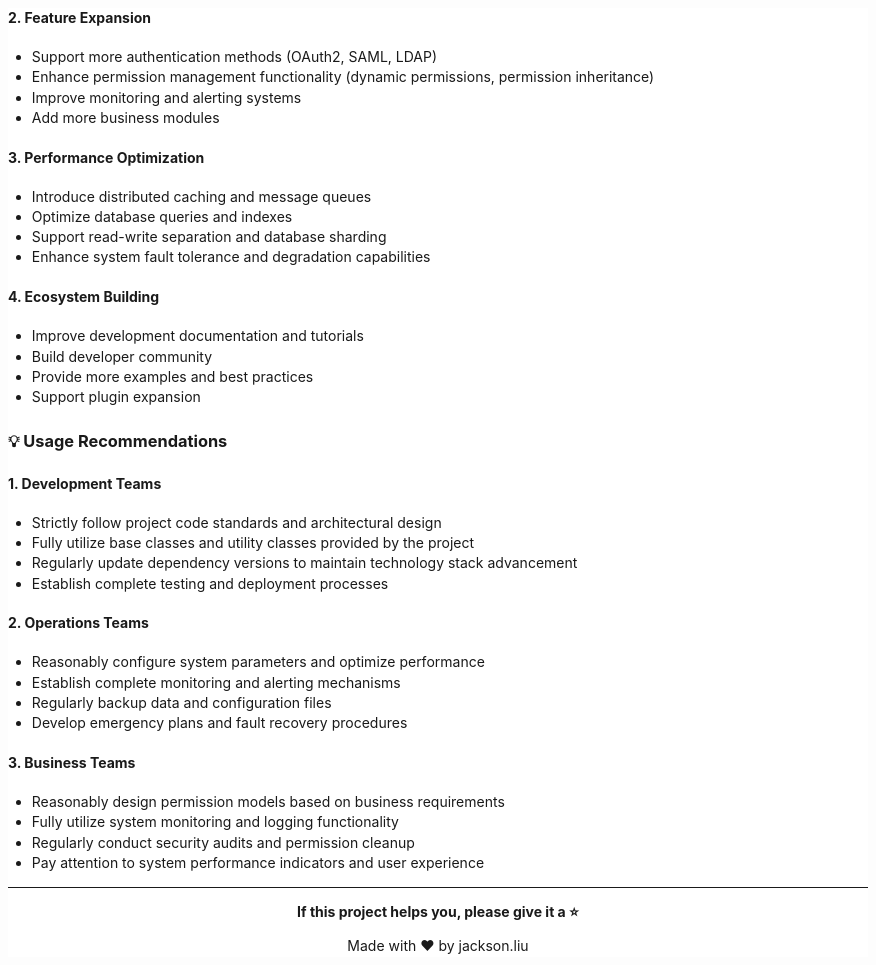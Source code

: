 #### 2. **Feature Expansion**

- Support more authentication methods (OAuth2, SAML, LDAP)
- Enhance permission management functionality (dynamic permissions, permission inheritance)
- Improve monitoring and alerting systems
- Add more business modules

#### 3. **Performance Optimization**

- Introduce distributed caching and message queues
- Optimize database queries and indexes
- Support read-write separation and database sharding
- Enhance system fault tolerance and degradation capabilities

#### 4. **Ecosystem Building**

- Improve development documentation and tutorials
- Build developer community
- Provide more examples and best practices
- Support plugin expansion

### 💡 Usage Recommendations

#### 1. **Development Teams**

- Strictly follow project code standards and architectural design
- Fully utilize base classes and utility classes provided by the project
- Regularly update dependency versions to maintain technology stack advancement
- Establish complete testing and deployment processes

#### 2. **Operations Teams**

- Reasonably configure system parameters and optimize performance
- Establish complete monitoring and alerting mechanisms
- Regularly backup data and configuration files
- Develop emergency plans and fault recovery procedures

#### 3. **Business Teams**

- Reasonably design permission models based on business requirements
- Fully utilize system monitoring and logging functionality
- Regularly conduct security audits and permission cleanup
- Pay attention to system performance indicators and user experience

---

<div align="center">

**If this project helps you, please give it a ⭐️**

Made with ❤️ by jackson.liu

</div>
